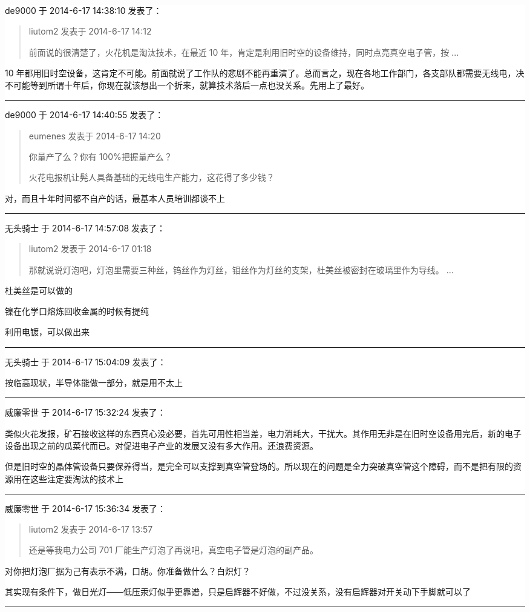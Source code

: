 de9000 于 2014-6-17 14:38:10 发表了：

> liutom2 发表于 2014-6-17 14:12
>
> 前面说的很清楚了，火花机是淘汰技术，在最近 10 年，肯定是利用旧时空的设备维持，同时点亮真空电子管，按 ...

10 年都用旧时空设备，这肯定不可能。前面就说了工作队的悲剧不能再重演了。总而言之，现在各地工作部门，各支部队都需要无线电，决不可能等到所谓十年后，你现在就该想出一个折来，就算技术落后一点也没关系。先用上了最好。

---

de9000 于 2014-6-17 14:40:55 发表了：

> eumenes 发表于 2014-6-17 14:20
>
> 你量产了么？你有 100%把握量产么？
>
> 火花电报机让髡人具备基础的无线电生产能力，这花得了多少钱？

对，而且十年时间都不自产的话，最基本人员培训都谈不上

---

无头骑士 于 2014-6-17 14:57:08 发表了：

> liutom2 发表于 2014-6-17 01:18
>
> 那就说说灯泡吧，灯泡里需要三种丝，钨丝作为灯丝，钼丝作为灯丝的支架，杜美丝被密封在玻璃里作为导线。 ...

杜美丝是可以做的

镍在化学口熔炼回收金属的时候有提纯

利用电镀，可以做出来

---

无头骑士 于 2014-6-17 15:04:09 发表了：

按临高现状，半导体能做一部分，就是用不太上

---

威廉零世 于 2014-6-17 15:32:24 发表了：

类似火花发报，矿石接收这样的东西真心没必要，首先可用性相当差，电力消耗大，干扰大。其作用无非是在旧时空设备用完后，新的电子设备出现之前的瓜菜代而已。对促进电子产业的发展又没有多大作用。还浪费资源。

但是旧时空的晶体管设备只要保养得当，是完全可以支撑到真空管登场的。所以现在的问题是全力突破真空管这个障碍，而不是把有限的资源用在这些注定要淘汰的技术上

---

威廉零世 于 2014-6-17 15:36:34 发表了：

> liutom2 发表于 2014-6-17 13:57
>
> 还是等我电力公司 701 厂能生产灯泡了再说吧，真空电子管是灯泡的副产品。

对你把灯泡厂据为己有表示不满，口胡。你准备做什么？白炽灯？

其实现有条件下，做日光灯——低压汞灯似乎更靠谱，只是启辉器不好做，不过没关系，没有启辉器对开关动下手脚就可以了

---